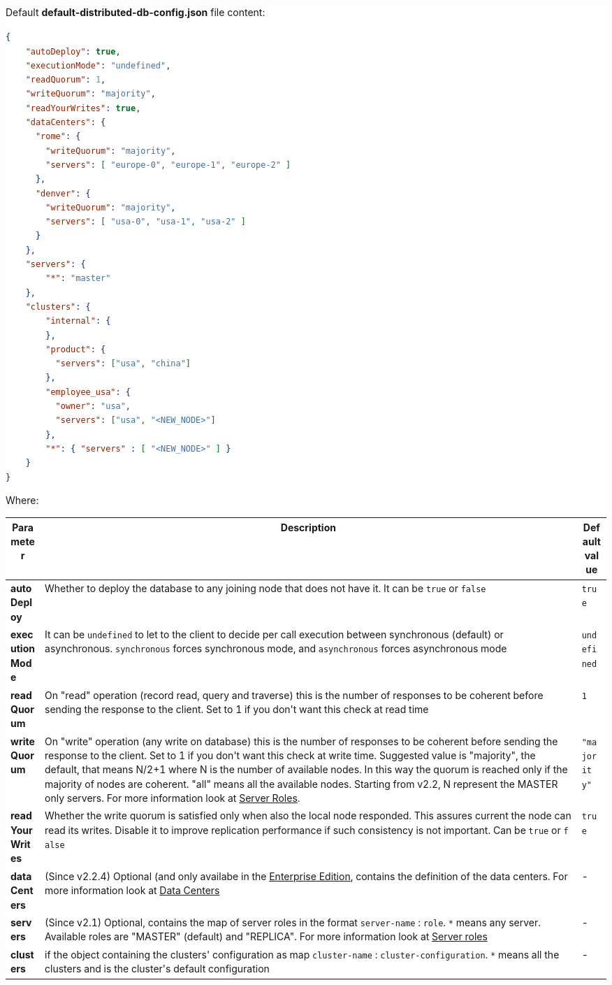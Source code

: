 Default **default-distributed-db-config.json** file content:
```json
{
    "autoDeploy": true,
    "executionMode": "undefined",
    "readQuorum": 1,
    "writeQuorum": "majority",
    "readYourWrites": true,
    "dataCenters": {
      "rome": {
        "writeQuorum": "majority",
        "servers": [ "europe-0", "europe-1", "europe-2" ]
      },
      "denver": {
        "writeQuorum": "majority",
        "servers": [ "usa-0", "usa-1", "usa-2" ]
      }
    },
    "servers": {
        "*": "master"
    },
    "clusters": {
        "internal": {
        },
        "product": {
          "servers": ["usa", "china"]
        },
        "employee_usa": {
          "owner": "usa",
          "servers": ["usa", "<NEW_NODE>"]
        },
        "*": { "servers" : [ "<NEW_NODE>" ] }
    }
}
```

Where:

|Parameter|Description|Default value|
|---------|-----------|-------------|
|**autoDeploy**|Whether to deploy the database to any joining node that does not have it. It can be <code>true</code> or <code>false</code>|<code>true</code>|
|**executionMode**|It can be <code>undefined</code> to let to the client to decide per call execution between synchronous (default) or asynchronous. <code>synchronous</code> forces synchronous mode, and  <code>asynchronous</code> forces asynchronous mode|<code>undefined</code>|
|**readQuorum**|On "read" operation (record read, query and traverse) this is the number of responses to be coherent before sending the response to the client. Set to 1 if you don't want this check at read time|<code>1</code>|
|**writeQuorum**|On "write" operation (any write on database) this is the number of responses to be coherent before sending the response to the client. Set to 1 if you don't want this check at write time. Suggested value is "majority", the default, that means N/2+1 where N is the number of available nodes. In this way the quorum is reached only if the majority of nodes are coherent. "all" means all the available nodes. Starting from v2.2, N represent the MASTER only servers. For more information look at [Server Roles](Distributed-Architecture.md#server-roles).|<code>"majority"</code>|
|**readYourWrites**|Whether the write quorum is satisfied only when also the local node responded. This assures current the node can read its writes. Disable it to improve replication performance if such consistency is not important. Can be <code>true</code> or <code>false</code>|<code>true</code>|
|**dataCenters**|(Since v2.2.4) Optional (and only availabe in the [Enterprise Edition](http://orientdb.com/orientdb-enterprise), contains the definition of the data centers. For more information look at [Data Centers](Data-Centers.md)|-|
|**servers**|(Since v2.1) Optional, contains the map of server roles in the format <code>server-name</code> : <code>role</code>. <code>*</code> means any server. Available roles are "MASTER" (default) and "REPLICA". For more information look at [Server roles](Distributed-Architecture.md#server_roles)|-|
|**clusters**|if the object containing the clusters' configuration as map <code>cluster-name</code> : <code>cluster-configuration</code>. <code>*</code> means all the clusters and is the cluster's default configuration|-|
